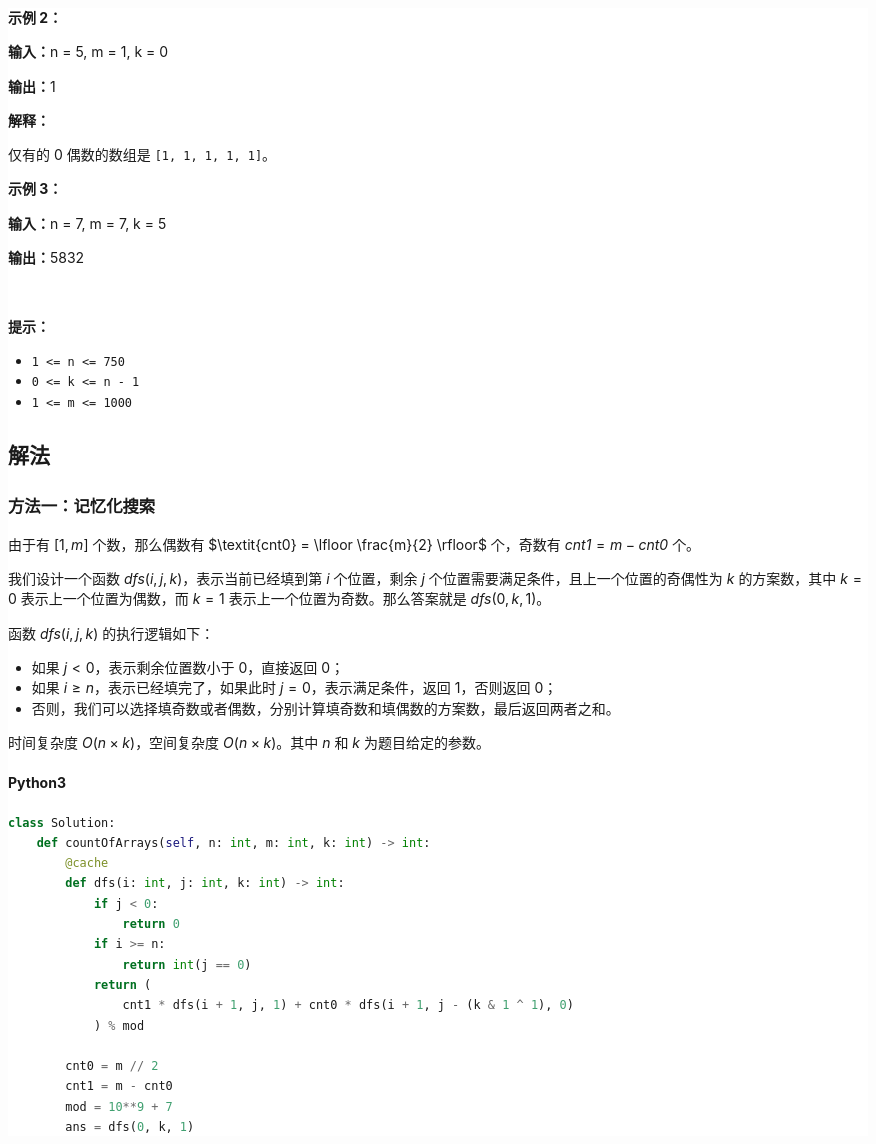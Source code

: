 <p><strong class="example">示例 2：</strong></p>

<div class="example-block">
<p><strong>输入：</strong><span class="example-io">n = 5, m = 1, k = 0</span></p>

<p><span class="example-io"><b>输出：</b>1</span></p>

<p><strong>解释：</strong></p>

<p>仅有的 0 偶数的数组是&nbsp;<code>[1, 1, 1, 1, 1]</code>。</p>
</div>

<p><strong class="example">示例 3：</strong></p>

<div class="example-block">
<p><strong>输入：</strong><span class="example-io">n = 7, m = 7, k = 5</span></p>

<p><span class="example-io"><b>输出：</b>5832</span></p>
</div>

<p>&nbsp;</p>

<p><b>提示：</b></p>

<ul>
	<li><code>1 &lt;= n &lt;= 750</code></li>
	<li><code>0 &lt;= k &lt;= n - 1</code></li>
	<li><code>1 &lt;= m &lt;= 1000</code></li>
</ul>



## 解法



### 方法一：记忆化搜索

由于有 $[1, m]$ 个数，那么偶数有 $\textit{cnt0} = \lfloor \frac{m}{2} \rfloor$ 个，奇数有 $\textit{cnt1} = m - \textit{cnt0}$ 个。

我们设计一个函数 $\textit{dfs}(i, j, k)$，表示当前已经填到第 $i$ 个位置，剩余 $j$ 个位置需要满足条件，且上一个位置的奇偶性为 $k$ 的方案数，其中 $k = 0$ 表示上一个位置为偶数，而 $k = 1$ 表示上一个位置为奇数。那么答案就是 $\textit{dfs}(0, k, 1)$。

函数 $\textit{dfs}(i, j, k)$ 的执行逻辑如下：

-   如果 $j < 0$，表示剩余位置数小于 $0$，直接返回 $0$；
-   如果 $i \ge n$，表示已经填完了，如果此时 $j = 0$，表示满足条件，返回 $1$，否则返回 $0$；
-   否则，我们可以选择填奇数或者偶数，分别计算填奇数和填偶数的方案数，最后返回两者之和。

时间复杂度 $O(n \times k)$，空间复杂度 $O(n \times k)$。其中 $n$ 和 $k$ 为题目给定的参数。



#### Python3

```python
class Solution:
    def countOfArrays(self, n: int, m: int, k: int) -> int:
        @cache
        def dfs(i: int, j: int, k: int) -> int:
            if j < 0:
                return 0
            if i >= n:
                return int(j == 0)
            return (
                cnt1 * dfs(i + 1, j, 1) + cnt0 * dfs(i + 1, j - (k & 1 ^ 1), 0)
            ) % mod

        cnt0 = m // 2
        cnt1 = m - cnt0
        mod = 10**9 + 7
        ans = dfs(0, k, 1)
```